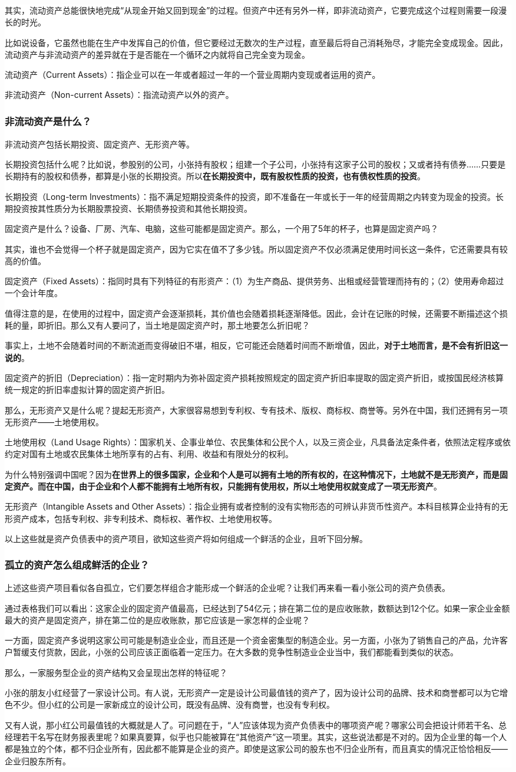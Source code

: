 其实，流动资产总能很快地完成“从现金开始又回到现金”的过程。但资产中还有另外一样，即非流动资产，它要完成这个过程则需要一段漫长的时光。

比如说设备，它虽然也能在生产中发挥自己的价值，但它要经过无数次的生产过程，直至最后将自己消耗殆尽，才能完全变成现金。因此，流动资产与非流动资产的差异就在于是否能在一个循环之内就将自己完全变为现金。

流动资产（Current Assets）：指企业可以在一年或者超过一年的一个营业周期内变现或者运用的资产。

非流动资产（Non-current Assets）：指流动资产以外的资产。

### 非流动资产是什么？

非流动资产包括长期投资、固定资产、无形资产等。

长期投资包括什么呢？比如说，参股别的公司，小张持有股权；组建一个子公司，小张持有这家子公司的股权；又或者持有债券……只要是长期持有的股权和债券，都算是小张的长期投资。所以**在长期投资中，既有股权性质的投资，也有债权性质的投资**。

长期投资（Long-term Investments）：指不满足短期投资条件的投资，即不准备在一年或长于一年的经营周期之内转变为现金的投资。长期投资按其性质分为长期股票投资、长期债券投资和其他长期投资。

固定资产是什么？设备、厂房、汽车、电脑，这些可能都是固定资产。那么，一个用了5年的杯子，也算是固定资产吗？

其实，谁也不会觉得一个杯子就是固定资产，因为它实在值不了多少钱。所以固定资产不仅必须满足使用时间长这一条件，它还需要具有较高的价值。

固定资产（Fixed Assets）：指同时具有下列特征的有形资产：（1）为生产商品、提供劳务、出租或经营管理而持有的；（2）使用寿命超过一个会计年度。

值得注意的是，在使用的过程中，固定资产会逐渐损耗，其价值也会随着损耗逐渐降低。因此，会计在记账的时候，还需要不断描述这个损耗的量，即折旧。那么又有人要问了，当土地是固定资产时，那土地要怎么折旧呢？

事实上，土地不会随着时间的不断流逝而变得破旧不堪，相反，它可能还会随着时间而不断增值，因此，**对于土地而言，是不会有折旧这一说的**。

固定资产的折旧（Depreciation）：指一定时期内为弥补固定资产损耗按照规定的固定资产折旧率提取的固定资产折旧，或按国民经济核算统一规定的折旧率虚拟计算的固定资产折旧。

那么，无形资产又是什么呢？提起无形资产，大家很容易想到专利权、专有技术、版权、商标权、商誉等。另外在中国，我们还拥有另一项无形资产——土地使用权。

土地使用权（Land Usage Rights）：国家机关、企事业单位、农民集体和公民个人，以及三资企业，凡具备法定条件者，依照法定程序或依约定对国有土地或农民集体土地所享有的占有、利用、收益和有限处分的权利。

为什么特别强调中国呢？因为**在世界上的很多国家，企业和个人是可以拥有土地的所有权的，在这种情况下，土地就不是无形资产，而是固定资产。而在中国，由于企业和个人都不能拥有土地所有权，只能拥有使用权，所以土地使用权就变成了一项无形资产**。

无形资产（Intangible Assets and Other Assets）：指企业拥有或者控制的没有实物形态的可辨认非货币性资产。本科目核算企业持有的无形资产成本，包括专利权、非专利技术、商标权、著作权、土地使用权等。

以上这些就是资产负债表中的资产项目，欲知这些资产将如何组成一个鲜活的企业，且听下回分解。

### 孤立的资产怎么组成鲜活的企业？

上述这些资产项目看似各自孤立，它们要怎样组合才能形成一个鲜活的企业呢？让我们再来看一看小张公司的资产负债表。

通过表格我们可以看出：这家企业的固定资产值最高，已经达到了54亿元；排在第二位的是应收账款，数额达到12个亿。如果一家企业金额最大的资产是固定资产，排在第二位的是应收账款，那它应该是一家怎样的企业呢？

一方面，固定资产多说明这家公司可能是制造业企业，而且还是一个资金密集型的制造企业。另一方面，小张为了销售自己的产品，允许客户暂缓支付货款，因此，小张的公司应该正面临着一定压力。在大多数的竞争性制造业企业当中，我们都能看到类似的状态。

那么，一家服务型企业的资产结构又会呈现出怎样的特征呢？

小张的朋友小红经营了一家设计公司。有人说，无形资产一定是设计公司最值钱的资产了，因为设计公司的品牌、技术和商誉都可以为它增色不少。但小红的公司是一家新成立的设计公司，既没有品牌、没有商誉，也没有专利权。

又有人说，那小红公司最值钱的大概就是人了。可问题在于，“人”应该体现为资产负债表中的哪项资产呢？哪家公司会把设计师若干名、总经理若干名写在财务报表里呢？如果真要算，似乎也只能被算在“其他资产”这一项里。其实，这些说法都是不对的。因为企业里的每一个人都是独立的个体，都不归企业所有，因此都不能算是企业的资产。即使是这家公司的股东也不归企业所有，而且真实的情况正恰恰相反——企业归股东所有。
